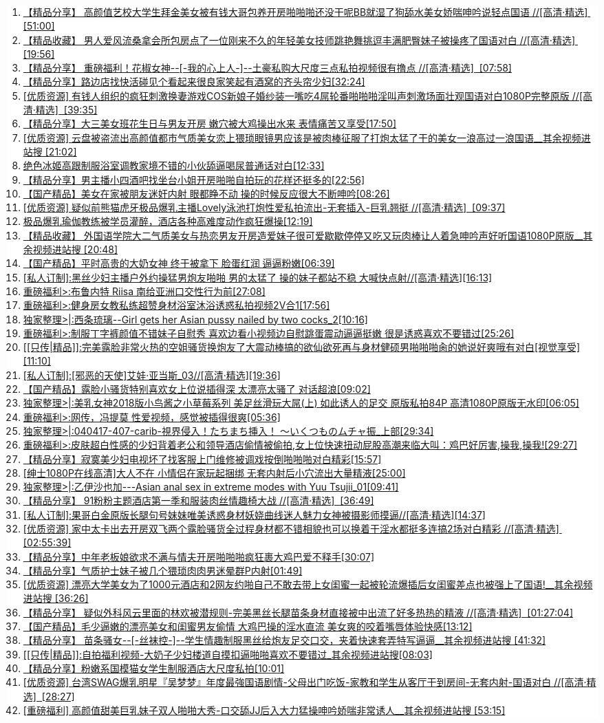 1. [ 【精品分享】 高颜值艺校大学生拜金美女被有钱大哥包养开房啪啪啪还没干呢BB就湿了狗舔水美女娇喘呻吟说轻点国语 //[高清·精选]&nbsp; [51:00] ]( https://baiduyunkan.com/embed/21322dd6f66f5e6390663e522484f345fa109?id=1175)
1. [ 【精品收藏】 男人爱风流桑拿会所包房点了一位刚来不久的年轻美女技师跳艳舞挑逗丰满肥臀妹子被操疼了国语对白 //[高清·精选]&nbsp; [19:56] ]( https://baiduyunkan.com/embed/21322f0edd5ee30bbab88d1fb6f6b27c57a50?id=1374)
1. [ 【精品分享】 重磅福利！花椒女神--[-我的心上人-]--土豪私购大尺度三点私拍视频很有撸点 //[高清·精选]&nbsp; [07:58] ]( https://baiduyunkan.com/embed/213220ec4168b21c9fbbef3a832f12de7e5ed?id=1230)
1. [ 【精品分享】路边店找快活碰见个看起来很良家笑起有酒窝的齐头帘少妇[32:24] ]( https://ppse062.com/play/video.php?id=39)
1. [ [优质资源] 有钱人组织的疯狂刺激换妻游戏COS新娘子婚纱装一嘴吃4屌轮番啪啪啪淫叫声刺激场面壮观国语对白1080P完整原版 //[高清·精选]&nbsp; [39:35] ]( https://baiduyunkan.com/embed/21322fcf94fb46d57f5dbbbe5b444dcfa75ae?id=963)
1. [ 【精品分享】大三美女班花生日与男友开房 嫩穴被大鸡操出水来 表情痛苦又享受[17:50] ]( https://ppse062.com/play/video.php?id=37)
1. [ [优质资源] 云盘被盗流出高颜值都市气质美女恋上猥琐眼镜男应该是被肉棒征服了打炮太猛了干的美女一浪高过一浪国语__其余视频进站搜 [21:02] ]( https://baiduyunkan.com/embed/21322a15f97404a00e954b51d47f6a249ac55?id=843)
1. [ 绝色冰姬高跟制服浴室调教家境不错的小伙舔逼喝尿普通话对白[12:33] ]( http://www.99a27.com/embed/80190)
1. [ 【精品分享】男主播小四酒吧找坐台小姐开房啪啪自拍玩的花样还挺多的[22:56] ]( https://ppse062.com/play/video.php?id=43)
1. [ 【国产精品】美女在家被朋友迷奸内射 眼都睁不动 操的时候反应很大不断呻吟[08:26] ]( https://www.333dav.com/vod/112603/)
1. [ [优质资源] 疑似前熊猫虎牙极品爆乳主播Lovely泳池打炮性爱私拍流出-无套插入-巨乳翘挺 //[高清·精选]&nbsp; [09:37] ]( https://baiduyunkan.com/embed/2132253c29549586f98d7186afb064fa4eb41?id=287)
1. [ 极品爆乳瑜伽教练被学员灌醉，酒店各种高难度动作疯狂爆操[12:19] ]( http://www.99a27.com/embed/80265)
1. [ 【精品收藏】 外国语学院大二气质美女与热恋男友开房造爱妹子很可爱歇歇停停又吃又玩肉棒让人着急呻吟声好听国语1080P原版__其余视频进站搜 [20:48] ]( https://baiduyunkan.com/embed/21322c57e42ec021f43d16a6e4eecef531c53?id=1679)
1. [ 【国产精品】平时高贵的大奶女神 终于被拿下 脸蛋红润 逼逼粉嫩[06:39] ]( https://www.333dav.com/vod/112590/)
1. [ [私人订制]:黑丝少妇主播户外约操猛男炮友啪啪 男的太猛了 操的妹子都站不稳 大喊快点射//[高清·精选][16:13] ]( https://yuese93.com/embed/13636)
1. [ 重磅福利&gt;:布鲁内特 Riisa 南给亚洲口交性行为前[27:08] ]( https://haicao56.com/embed/7917)
1. [ 重磅福利&gt;:健身房女教私练超赞身材浴室沐浴诱惑私拍视频2V合1[17:56] ]( https://haicao56.com/embed/1129)
1. [ 独家整理&gt;|:西条琉璃--Girl gets her Asian pussy nailed by two cocks_2[10:16] ]( https://ppx214.com/embed/17226)
1. [ 重磅福利&gt;:制服丁字裤颜值不错妹子自慰秀 喜欢边看小视频边自慰跳蛋震动逼逼挺嫩 很是诱惑喜欢不要错过[25:26] ]( https://haicao56.com/embed/255)
1. [ [[只传|精品]]:完美露脸非常火热的空姐骚货换炮友了大震动棒搞的欲仙欲死再与身材健硕男啪啪啪肏的她说好爽哦有对白[视觉享受][11:10] ]( https://yaoshe116.com/embed/15987)
1. [ [私人订制]:[邪恶的天使]艾娃·亚当斯_03//[高清·精选][19:36] ]( https://yuese93.com/embed/25417)
1. [ 【国产精品】露脸小骚货特别喜欢女上位说插得深 太漂亮太骚了 对话超浪[09:02] ]( https://www.333dav.com/vod/112592/)
1. [ 独家整理&gt;|:美乳女神2018版小鸟酱之小草莓系列 美足丝滑玩大屌(上) 如此诱人的足交 原版私拍84P 高清1080P原版无水印[06:05] ]( https://ppx214.com/embed/14679)
1. [ 重磅福利&gt;:网传，冯提莫 性爱视频，感觉被插得很爽[05:36] ]( https://haicao56.com/embed/3834)
1. [ 独家整理&gt;|:040417-407-carib-視界侵入！たちまち挿入！ ～いくつものムチャ振_上部[29:34] ]( https://ppx214.com/embed/6625)
1. [ 重磅福利&gt;:皮肤超白性感的少妇背着老公和领导酒店偷情被偷拍,女上位快速扭动屁股高潮来临大叫：鸡巴好厉害,操我,操我![29:27] ]( https://haicao56.com/embed/746)
1. [ 【精品分享】寂寞美少妇电视坏了找客服上门维修被调戏按倒啪啪啪对白精彩[15:57] ]( https://ppse062.com/play/video.php?id=32)
1. [ [绅士1080P在线高清]大人不在 小情侣在家玩起捆绑 无套内射后小穴流出大量精液[25:00] ]( https://xxhu65.com/embed/640)
1. [ 独家整理&gt;|:乙伊沙也加---Asian anal sex in extreme modes with Yuu Tsujii_01[09:41] ]( https://ppx214.com/embed/18439)
1. [ 【精品分享】 91粉粉主题酒店第一季和服装肉丝情趣椅大战 //[高清·精选]&nbsp; [36:49] ]( https://baiduyunkan.com/embed/213229124db83258d3e543026578c063abaa0?id=792)
1. [ [私人订制]:果哥白金原版长腿句号妹妹唯美诱惑身材妖娆曲线迷人魅力女神被摄影师摸逼//[高清·精选][14:37] ]( https://yuese93.com/embed/24739)
1. [ [优质资源] 家中太卡出去开房双飞两个露脸骚货全过程身材都不错相貌也可以换着干淫水都挺多连搞2场对白精彩 //[高清·精选]&nbsp; [02:55:39] ]( https://baiduyunkan.com/embed/21322ffd87c4d67a42df0ff19403301e898d0?id=509)
1. [ 【精品分享】中年老板娘欲求不满与情夫开房啪啪啪疯狂裹大鸡巴爱不释手[30:07] ]( https://ppse062.com/play/video.php?id=31)
1. [ 【精品分享】气质护士妹子被几个猥琐肉肉男迷晕群P内射[01:49] ]( https://ppse062.com/play/video.php?id=25)
1. [ [优质资源] 漂亮大学美女为了1000元酒店和2网友约啪自己不敢去带上女闺蜜一起被轮流爆插后女闺蜜差点也被强上了国语!__其余视频进站搜 [36:26] ]( https://baiduyunkan.com/embed/213224e6ab7054b1b605d7052404e578a2e88?id=1389)
1. [ 【精品分享】 疑似外科风云里面的林欢被潜规则-完美黑丝长腿苗条身材直接被中出流了好多热热的精液 //[高清·精选]&nbsp; [01:27:04] ]( https://baiduyunkan.com/embed/21322c6ede94c997889da1ee9214fd911050a?id=1371)
1. [ 【国产精品】毛少逼嫩的漂亮美女和闺蜜男友偷情 大鸡巴操的淫水直流 美女爽的咬着嘴唇体验快感[13:12] ]( https://www.333dav.com/vod/112600/)
1. [ 【精品分享】 苗条骚女--[-丝袜控-]--学生情趣制服黑丝给炮友足交口交，夹着快速套弄特写逼逼__其余视频进站搜 [41:32] ]( https://baiduyunkan.com/embed/213225c8e67940aa94941be17017da64b9d6d?id=139)
1. [ [[只传|精品]]:自拍福利视频-大奶子少妇楼道自摸扣逼啪啪喜欢不要错过_其余视频进站搜[08:03] ]( https://yaoshe116.com/embed/45933)
1. [ 【精品分享】粉嫩系国模猫女学生制服酒店大尺度私拍[10:01] ]( https://ppse062.com/play/video.php?id=23)
1. [ [优质资源] 台湾SWAG爆乳明星『吴梦梦』年度最強国语剧情-父母出门吃饭-家教和学生从客厅干到房间-无套内射-国语对白 //[高清·精选]&nbsp; [28:27] ]( https://baiduyunkan.com/embed/2132296fb1b6ac67407d74dc91902fbfebc70?id=732)
1. [ [重磅福利] 高颜值甜美巨乳妹子双人啪啪大秀-口交舔JJ后入大力猛操呻吟娇喘非常诱人__其余视频进站搜 [53:15] ]( https://baiduyunkan.com/embed/2132270e27c59dc6bdd7168d04717e30cc152?id=1134)